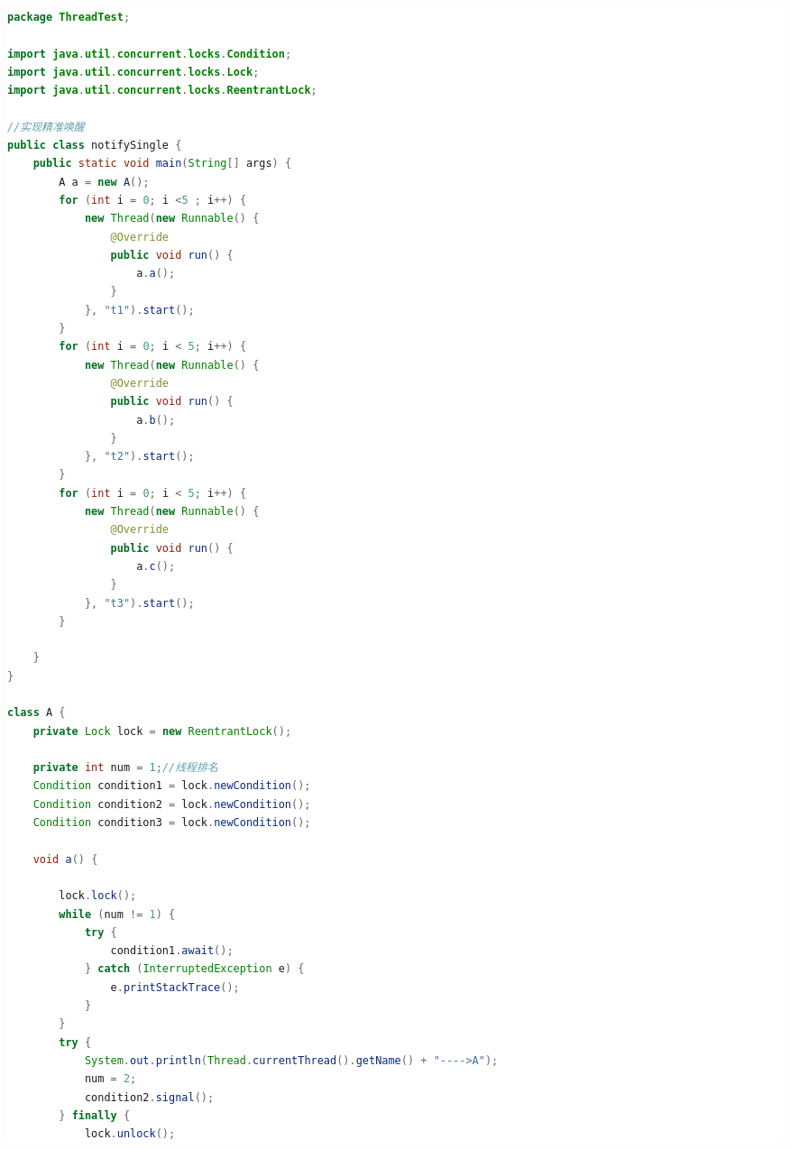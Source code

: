 

```java
package ThreadTest;

import java.util.concurrent.locks.Condition;
import java.util.concurrent.locks.Lock;
import java.util.concurrent.locks.ReentrantLock;

//实现精准唤醒
public class notifySingle {
    public static void main(String[] args) {
        A a = new A();
        for (int i = 0; i <5 ; i++) {
            new Thread(new Runnable() {
                @Override
                public void run() {
                    a.a();
                }
            }, "t1").start();
        }
        for (int i = 0; i < 5; i++) {
            new Thread(new Runnable() {
                @Override
                public void run() {
                    a.b();
                }
            }, "t2").start();
        }
        for (int i = 0; i < 5; i++) {
            new Thread(new Runnable() {
                @Override
                public void run() {
                    a.c();
                }
            }, "t3").start();
        }

    }
}

class A {
    private Lock lock = new ReentrantLock();

    private int num = 1;//线程排名
    Condition condition1 = lock.newCondition();
    Condition condition2 = lock.newCondition();
    Condition condition3 = lock.newCondition();

    void a() {

        lock.lock();
        while (num != 1) {
            try {
                condition1.await();
            } catch (InterruptedException e) {
                e.printStackTrace();
            }
        }
        try {
            System.out.println(Thread.currentThread().getName() + "---->A");
            num = 2;
            condition2.signal();
        } finally {
            lock.unlock();
```